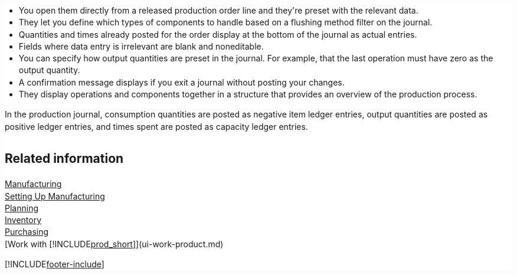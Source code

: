 - You open them directly from a released production order line and they're preset with the relevant data.
- They let you define which types of components to handle based on a flushing method filter on the journal.  
- Quantities and times already posted for the order display at the bottom of the journal as actual entries.  
- Fields where data entry is irrelevant are blank and noneditable.  
- You can specify how output quantities are preset in the journal. For example, that the last operation must have zero as the output quantity.  
- A confirmation message displays if you exit a journal without posting your changes.  
- They display operations and components together in a structure that provides an overview of the production process.  

In the production journal, consumption quantities are posted as negative item ledger entries, output quantities are posted as positive ledger entries, and times spent are posted as capacity ledger entries.  

## Related information

[Manufacturing](production-manage-manufacturing.md)  
[Setting Up Manufacturing](production-configure-production-processes.md)  
[Planning](production-planning.md)  
[Inventory](inventory-manage-inventory.md)  
[Purchasing](purchasing-manage-purchasing.md)  
[Work with [!INCLUDE[prod_short](includes/prod_short.md)]](ui-work-product.md)

[!INCLUDE[footer-include](includes/footer-banner.md)]
